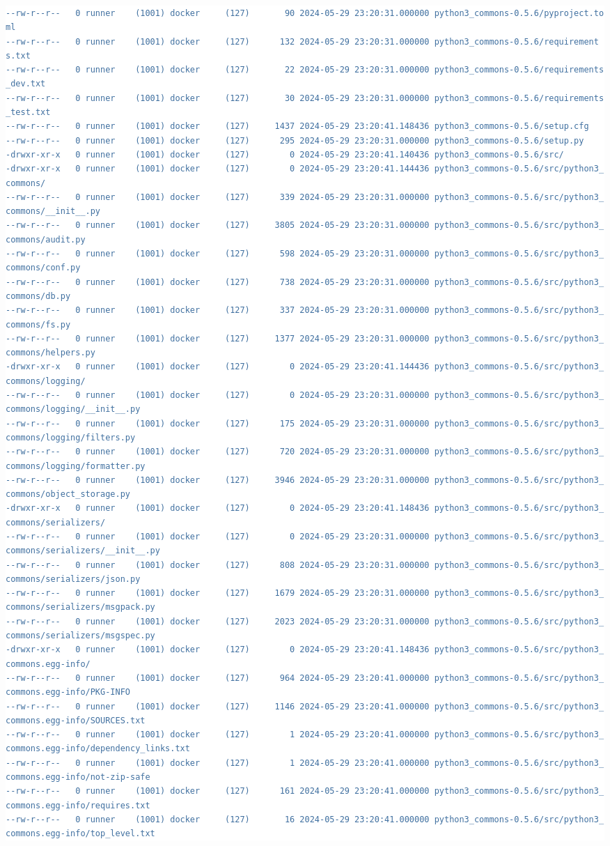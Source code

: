 ```diff
--rw-r--r--   0 runner    (1001) docker     (127)       90 2024-05-29 23:20:31.000000 python3_commons-0.5.6/pyproject.toml
--rw-r--r--   0 runner    (1001) docker     (127)      132 2024-05-29 23:20:31.000000 python3_commons-0.5.6/requirements.txt
--rw-r--r--   0 runner    (1001) docker     (127)       22 2024-05-29 23:20:31.000000 python3_commons-0.5.6/requirements_dev.txt
--rw-r--r--   0 runner    (1001) docker     (127)       30 2024-05-29 23:20:31.000000 python3_commons-0.5.6/requirements_test.txt
--rw-r--r--   0 runner    (1001) docker     (127)     1437 2024-05-29 23:20:41.148436 python3_commons-0.5.6/setup.cfg
--rw-r--r--   0 runner    (1001) docker     (127)      295 2024-05-29 23:20:31.000000 python3_commons-0.5.6/setup.py
-drwxr-xr-x   0 runner    (1001) docker     (127)        0 2024-05-29 23:20:41.140436 python3_commons-0.5.6/src/
-drwxr-xr-x   0 runner    (1001) docker     (127)        0 2024-05-29 23:20:41.144436 python3_commons-0.5.6/src/python3_commons/
--rw-r--r--   0 runner    (1001) docker     (127)      339 2024-05-29 23:20:31.000000 python3_commons-0.5.6/src/python3_commons/__init__.py
--rw-r--r--   0 runner    (1001) docker     (127)     3805 2024-05-29 23:20:31.000000 python3_commons-0.5.6/src/python3_commons/audit.py
--rw-r--r--   0 runner    (1001) docker     (127)      598 2024-05-29 23:20:31.000000 python3_commons-0.5.6/src/python3_commons/conf.py
--rw-r--r--   0 runner    (1001) docker     (127)      738 2024-05-29 23:20:31.000000 python3_commons-0.5.6/src/python3_commons/db.py
--rw-r--r--   0 runner    (1001) docker     (127)      337 2024-05-29 23:20:31.000000 python3_commons-0.5.6/src/python3_commons/fs.py
--rw-r--r--   0 runner    (1001) docker     (127)     1377 2024-05-29 23:20:31.000000 python3_commons-0.5.6/src/python3_commons/helpers.py
-drwxr-xr-x   0 runner    (1001) docker     (127)        0 2024-05-29 23:20:41.144436 python3_commons-0.5.6/src/python3_commons/logging/
--rw-r--r--   0 runner    (1001) docker     (127)        0 2024-05-29 23:20:31.000000 python3_commons-0.5.6/src/python3_commons/logging/__init__.py
--rw-r--r--   0 runner    (1001) docker     (127)      175 2024-05-29 23:20:31.000000 python3_commons-0.5.6/src/python3_commons/logging/filters.py
--rw-r--r--   0 runner    (1001) docker     (127)      720 2024-05-29 23:20:31.000000 python3_commons-0.5.6/src/python3_commons/logging/formatter.py
--rw-r--r--   0 runner    (1001) docker     (127)     3946 2024-05-29 23:20:31.000000 python3_commons-0.5.6/src/python3_commons/object_storage.py
-drwxr-xr-x   0 runner    (1001) docker     (127)        0 2024-05-29 23:20:41.148436 python3_commons-0.5.6/src/python3_commons/serializers/
--rw-r--r--   0 runner    (1001) docker     (127)        0 2024-05-29 23:20:31.000000 python3_commons-0.5.6/src/python3_commons/serializers/__init__.py
--rw-r--r--   0 runner    (1001) docker     (127)      808 2024-05-29 23:20:31.000000 python3_commons-0.5.6/src/python3_commons/serializers/json.py
--rw-r--r--   0 runner    (1001) docker     (127)     1679 2024-05-29 23:20:31.000000 python3_commons-0.5.6/src/python3_commons/serializers/msgpack.py
--rw-r--r--   0 runner    (1001) docker     (127)     2023 2024-05-29 23:20:31.000000 python3_commons-0.5.6/src/python3_commons/serializers/msgspec.py
-drwxr-xr-x   0 runner    (1001) docker     (127)        0 2024-05-29 23:20:41.148436 python3_commons-0.5.6/src/python3_commons.egg-info/
--rw-r--r--   0 runner    (1001) docker     (127)      964 2024-05-29 23:20:41.000000 python3_commons-0.5.6/src/python3_commons.egg-info/PKG-INFO
--rw-r--r--   0 runner    (1001) docker     (127)     1146 2024-05-29 23:20:41.000000 python3_commons-0.5.6/src/python3_commons.egg-info/SOURCES.txt
--rw-r--r--   0 runner    (1001) docker     (127)        1 2024-05-29 23:20:41.000000 python3_commons-0.5.6/src/python3_commons.egg-info/dependency_links.txt
--rw-r--r--   0 runner    (1001) docker     (127)        1 2024-05-29 23:20:41.000000 python3_commons-0.5.6/src/python3_commons.egg-info/not-zip-safe
--rw-r--r--   0 runner    (1001) docker     (127)      161 2024-05-29 23:20:41.000000 python3_commons-0.5.6/src/python3_commons.egg-info/requires.txt
--rw-r--r--   0 runner    (1001) docker     (127)       16 2024-05-29 23:20:41.000000 python3_commons-0.5.6/src/python3_commons.egg-info/top_level.txt
```